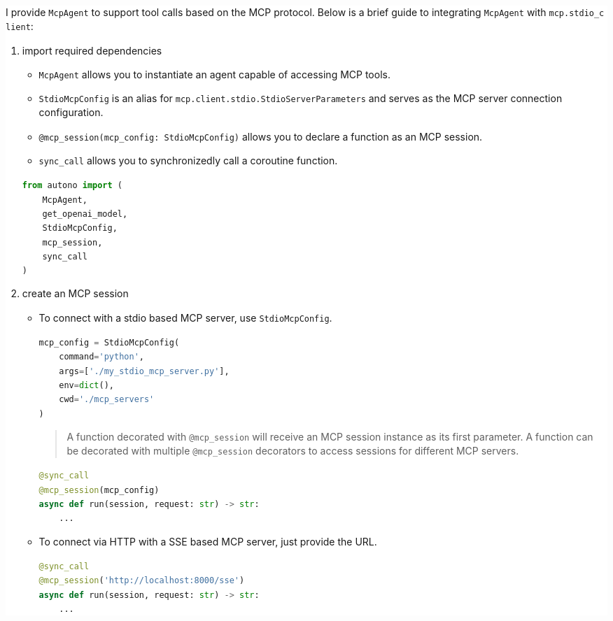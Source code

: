 I provide `McpAgent` to support tool calls based on the MCP protocol. Below is a brief guide to integrating `McpAgent` with `mcp.stdio_client`:

1. import required dependencies

    - `McpAgent` allows you to instantiate an agent capable of accessing MCP tools.

    - `StdioMcpConfig` is an alias for `mcp.client.stdio.StdioServerParameters` and serves as the MCP server connection configuration.

    - `@mcp_session(mcp_config: StdioMcpConfig)` allows you to declare a function as an MCP session.

    - `sync_call` allows you to synchronizedly call a coroutine function.

    ```python
    from autono import (
        McpAgent,
        get_openai_model,
        StdioMcpConfig,
        mcp_session,
        sync_call
    )
    ```

2. create an MCP session

    - To connect with a stdio based MCP server, use `StdioMcpConfig`.

        ```python
        mcp_config = StdioMcpConfig(
            command='python',
            args=['./my_stdio_mcp_server.py'],
            env=dict(),
            cwd='./mcp_servers'
        )
        ```

        > A function decorated with `@mcp_session` will receive an MCP session instance as its first parameter. A function can be decorated with multiple `@mcp_session` decorators to access sessions for different MCP servers.

        ```python
        @sync_call
        @mcp_session(mcp_config)
        async def run(session, request: str) -> str:
            ...
        ```

    - To connect via HTTP with a SSE based MCP server, just provide the URL.

        ```python
        @sync_call
        @mcp_session('http://localhost:8000/sse')
        async def run(session, request: str) -> str:
            ...
        ```
    